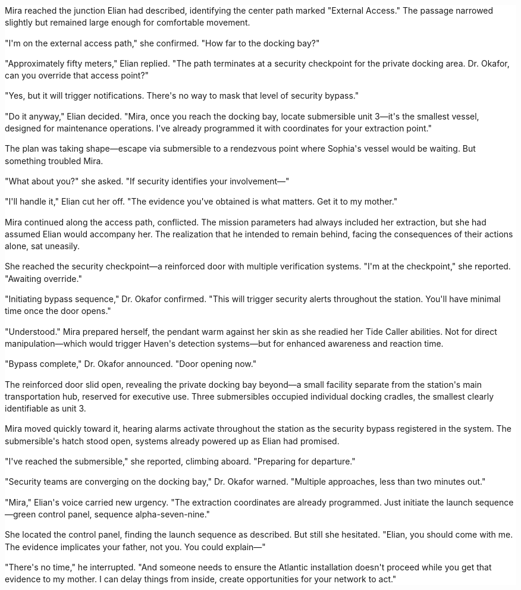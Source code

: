Mira reached the junction Elian had described, identifying the center path marked "External Access." The passage narrowed slightly but remained large enough for comfortable movement.

"I'm on the external access path," she confirmed. "How far to the docking bay?"

"Approximately fifty meters," Elian replied. "The path terminates at a security checkpoint for the private docking area. Dr. Okafor, can you override that access point?"

"Yes, but it will trigger notifications. There's no way to mask that level of security bypass."

"Do it anyway," Elian decided. "Mira, once you reach the docking bay, locate submersible unit 3—it's the smallest vessel, designed for maintenance operations. I've already programmed it with coordinates for your extraction point."

The plan was taking shape—escape via submersible to a rendezvous point where Sophia's vessel would be waiting. But something troubled Mira.

"What about you?" she asked. "If security identifies your involvement—"

"I'll handle it," Elian cut her off. "The evidence you've obtained is what matters. Get it to my mother."

Mira continued along the access path, conflicted. The mission parameters had always included her extraction, but she had assumed Elian would accompany her. The realization that he intended to remain behind, facing the consequences of their actions alone, sat uneasily.

She reached the security checkpoint—a reinforced door with multiple verification systems. "I'm at the checkpoint," she reported. "Awaiting override."

"Initiating bypass sequence," Dr. Okafor confirmed. "This will trigger security alerts throughout the station. You'll have minimal time once the door opens."

"Understood." Mira prepared herself, the pendant warm against her skin as she readied her Tide Caller abilities. Not for direct manipulation—which would trigger Haven's detection systems—but for enhanced awareness and reaction time.

"Bypass complete," Dr. Okafor announced. "Door opening now."

The reinforced door slid open, revealing the private docking bay beyond—a small facility separate from the station's main transportation hub, reserved for executive use. Three submersibles occupied individual docking cradles, the smallest clearly identifiable as unit 3.

Mira moved quickly toward it, hearing alarms activate throughout the station as the security bypass registered in the system. The submersible's hatch stood open, systems already powered up as Elian had promised.

"I've reached the submersible," she reported, climbing aboard. "Preparing for departure."

"Security teams are converging on the docking bay," Dr. Okafor warned. "Multiple approaches, less than two minutes out."

"Mira," Elian's voice carried new urgency. "The extraction coordinates are already programmed. Just initiate the launch sequence—green control panel, sequence alpha-seven-nine."

She located the control panel, finding the launch sequence as described. But still she hesitated. "Elian, you should come with me. The evidence implicates your father, not you. You could explain—"

"There's no time," he interrupted. "And someone needs to ensure the Atlantic installation doesn't proceed while you get that evidence to my mother. I can delay things from inside, create opportunities for your network to act."
